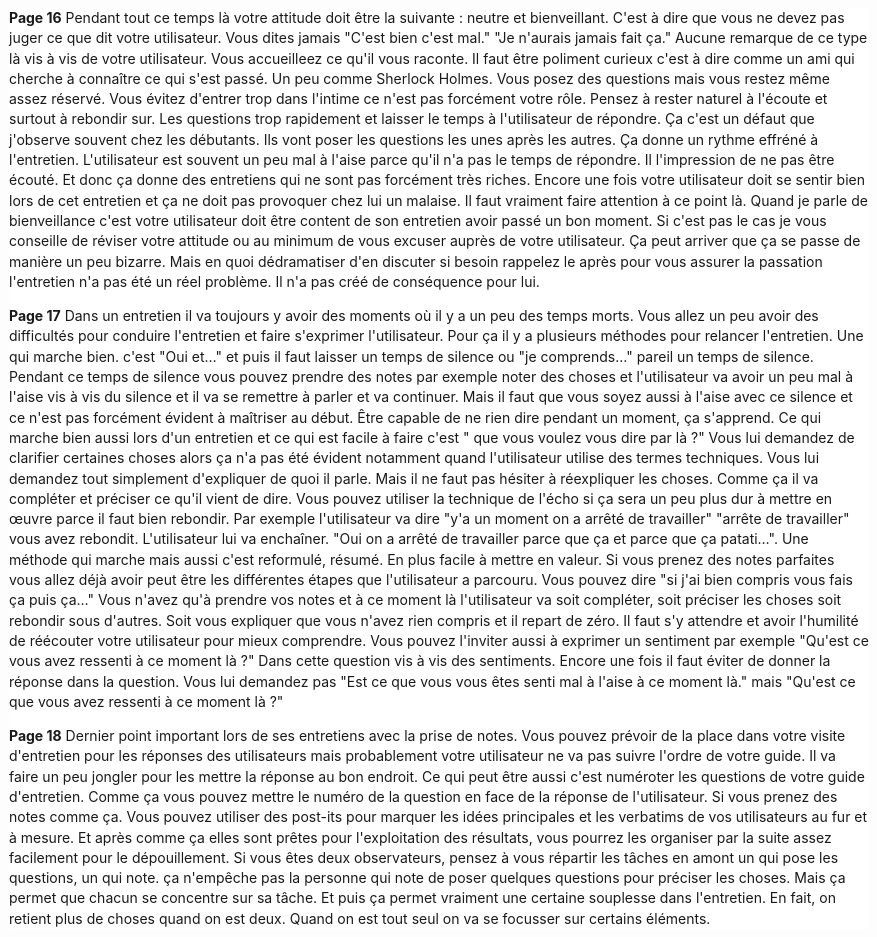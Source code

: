 **Page 16** Pendant tout ce temps là votre attitude doit être la suivante : neutre et bienveillant. C'est à dire que vous ne devez pas juger ce que dit votre utilisateur. Vous dites jamais "C'est bien c'est mal." "Je n'aurais jamais fait ça." Aucune remarque de ce type là vis à vis de votre utilisateur. Vous accueilleez ce qu'il vous raconte. Il faut être poliment curieux c'est à dire comme un ami qui cherche à connaître ce qui s'est passé. Un peu comme Sherlock Holmes. Vous posez des questions mais vous restez même assez réservé. Vous évitez d'entrer trop dans l'intime ce n'est pas forcément votre rôle. Pensez à rester naturel à l'écoute et surtout à rebondir sur. Les questions trop rapidement et laisser le temps à l'utilisateur de répondre. Ça c'est un défaut que j'observe souvent chez les débutants. Ils vont poser les questions les unes après les autres. Ça donne un rythme effréné à l'entretien. L'utilisateur est souvent un peu mal à l'aise parce qu'il n'a pas le temps de répondre. Il l'impression de ne pas être écouté. Et donc ça donne des entretiens qui ne sont pas forcément très riches. Encore une fois votre utilisateur doit se sentir bien lors de cet entretien et ça ne doit pas provoquer chez lui un malaise. Il faut vraiment faire attention à ce point là. Quand je parle de bienveillance c'est votre utilisateur doit être content de son entretien avoir passé un bon moment. Si c'est pas le cas je vous conseille de réviser votre attitude ou au minimum de vous excuser auprès de votre utilisateur. Ça peut arriver que ça se passe de manière un peu bizarre. Mais en quoi dédramatiser d'en discuter si besoin rappelez le après pour vous assurer la passation l'entretien n'a pas été un réel problème. Il n'a pas créé de conséquence pour lui.

**Page 17** Dans un entretien il va toujours y avoir des moments où il y a un peu des temps morts. Vous allez un peu avoir des difficultés pour conduire l'entretien et faire s'exprimer l'utilisateur. Pour ça il y a plusieurs méthodes pour relancer l'entretien. Une qui marche bien. c'est "Oui et…" et puis il faut laisser un temps de silence ou "je comprends…" pareil un temps de silence. Pendant ce temps de silence vous pouvez prendre des notes par exemple noter des choses et l'utilisateur va avoir un peu mal à l'aise vis à vis du silence et il va se remettre à parler et va continuer. Mais il faut que vous soyez aussi à l'aise avec ce silence et ce n'est pas forcément évident à maîtriser au début. Être capable de ne rien dire pendant un moment, ça s'apprend. Ce qui marche bien aussi lors d'un entretien et ce qui est facile à faire c'est " que vous voulez vous dire par là ?" Vous lui demandez de clarifier certaines choses alors ça n'a pas été évident notamment quand l'utilisateur utilise des termes techniques. Vous lui demandez tout simplement d'expliquer de quoi il parle. Mais il ne faut pas hésiter à réexpliquer les choses. Comme ça il va compléter et préciser ce qu'il vient de dire. Vous pouvez utiliser la technique de l'écho si ça sera un peu plus dur à mettre en œuvre parce il faut bien rebondir. Par exemple l'utilisateur va dire "y'a un moment on a arrêté de travailler" "arrête de travailler" vous avez rebondit. L'utilisateur lui va enchaîner. "Oui on a arrêté de travailler parce que ça et parce que ça patati…". Une méthode qui marche mais aussi c'est reformulé, résumé. En plus facile à mettre en valeur. Si vous prenez des notes parfaites vous allez déjà avoir peut être les différentes étapes que l'utilisateur a parcouru. Vous pouvez dire "si j'ai bien compris vous fais ça puis ça…" Vous n'avez qu'à prendre vos notes et à ce moment là l'utilisateur va soit compléter, soit préciser les choses soit rebondir sous d'autres. Soit vous expliquer que vous n'avez rien compris et il repart de zéro. Il faut s'y attendre et avoir l'humilité de réécouter votre utilisateur pour mieux comprendre. Vous pouvez l'inviter aussi à exprimer un sentiment par exemple "Qu'est ce vous avez ressenti à ce moment là ?" Dans cette question vis à vis des sentiments. Encore une fois il faut éviter de donner la réponse dans la question. Vous lui demandez pas "Est ce que vous vous êtes senti mal à l'aise à ce moment là." mais "Qu'est ce que vous avez ressenti à ce moment là ?"

**Page 18** Dernier point important lors de ses entretiens avec la prise de notes. Vous pouvez prévoir de la place dans votre visite d'entretien pour les réponses des utilisateurs mais probablement votre utilisateur ne va pas suivre l'ordre de votre guide. Il va faire un peu jongler pour les mettre la réponse au bon endroit. Ce qui peut être aussi c'est numéroter les questions de votre guide d'entretien. Comme ça vous pouvez mettre le numéro de la question en face de la réponse de l'utilisateur. Si vous prenez des notes comme ça. Vous pouvez utiliser des post-its pour marquer les idées principales et les verbatims de vos utilisateurs au fur et à mesure. Et après comme ça elles sont prêtes pour l'exploitation des résultats, vous pourrez les organiser par la suite assez facilement pour le dépouillement. Si vous êtes deux observateurs, pensez à vous répartir les tâches en amont un qui pose les questions, un qui note. ça n'empêche pas la personne qui note de poser quelques questions pour préciser les choses. Mais ça permet que chacun se concentre sur sa tâche. Et puis ça permet vraiment une certaine souplesse dans l'entretien. En fait, on retient plus de choses quand on est deux. Quand on est tout seul on va se focusser sur certains éléments.
